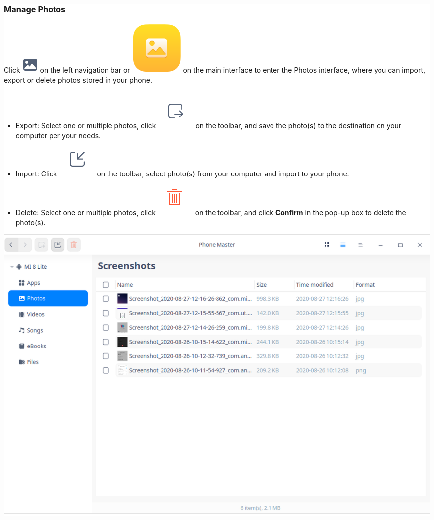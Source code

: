 ### Manage Photos

Click ![照片](icon/photo.svg) on the left navigation bar or ![照片](icon/photo-light.svg) on the main interface to enter the Photos interface, where you can import, export or delete photos stored in your phone. 

- Export: Select one or multiple photos, click ![export](icon/export.svg) on the toolbar, and save the photo(s) to the destination on your computer per your needs.
- Import: Click ![import](icon/import.svg) on the toolbar, select photo(s) from your computer and import to your phone. 
- Delete: Select one or multiple photos, click ![delete](icon/delete.svg) on the toolbar, and click **Confirm** in the pop-up box to delete the photo(s). 

![photo](jpg/photo.png)
